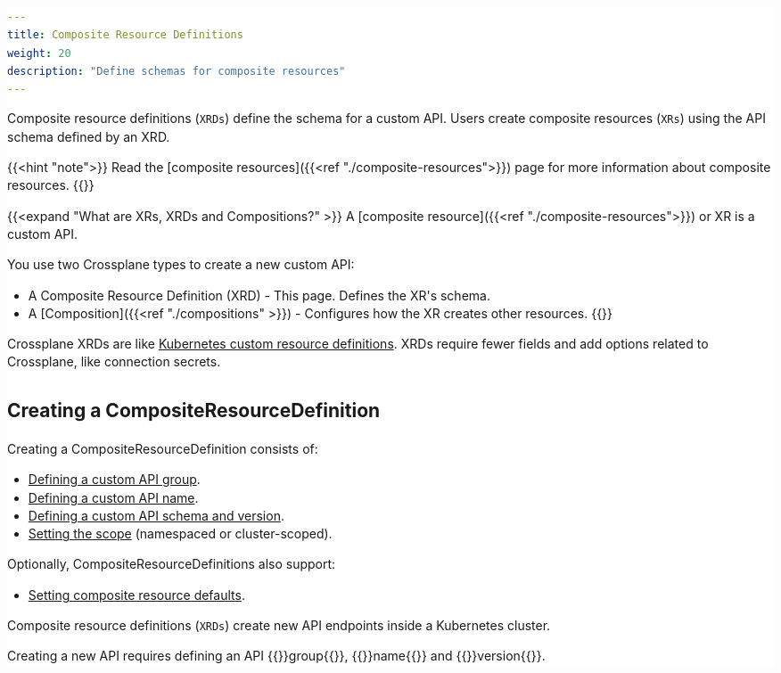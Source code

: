 ```yaml
---
title: Composite Resource Definitions
weight: 20
description: "Define schemas for composite resources"
---
```


Composite resource definitions (`XRDs`) define the schema for a custom API.
Users create composite resources (`XRs`) using the API schema defined by an
XRD.


{{<hint "note">}}
Read the [composite resources]({{<ref "./composite-resources">}}) page for more
information about composite resources.
{{</hint>}}


{{<expand "What are XRs, XRDs and Compositions?" >}}
A [composite resource]({{<ref "./composite-resources">}}) or XR is a custom API.

You use two Crossplane types to create a new custom API:

* A Composite Resource Definition (XRD) - This page. Defines the XR's schema.
* A [Composition]({{<ref "./compositions" >}}) - Configures how the XR creates
  other resources.
{{</expand >}}

Crossplane XRDs are like
[Kubernetes custom resource definitions](https://kubernetes.io/docs/tasks/extend-kubernetes/custom-resources/custom-resource-definitions/).
XRDs require fewer fields and add options related to Crossplane, like connection
secrets.



## Creating a CompositeResourceDefinition



Creating a CompositeResourceDefinition consists of:
* [Defining a custom API group](#xrd-groups).
* [Defining a custom API name](#xrd-names).
* [Defining a custom API schema and version](#xrd-versions).
* [Setting the scope](#xrd-scope) (namespaced or cluster-scoped).

Optionally, CompositeResourceDefinitions also support:
* [Setting composite resource defaults](#set-composite-resource-defaults).

Composite resource definitions (`XRDs`) create new API endpoints inside a
Kubernetes cluster.

Creating a new API requires defining an API
{{<hover label="xrd1" line="7">}}group{{</hover>}},
{{<hover label="xrd1" line="8">}}name{{</hover>}} and
{{<hover label="xrd1" line="11">}}version{{</hover>}}.
